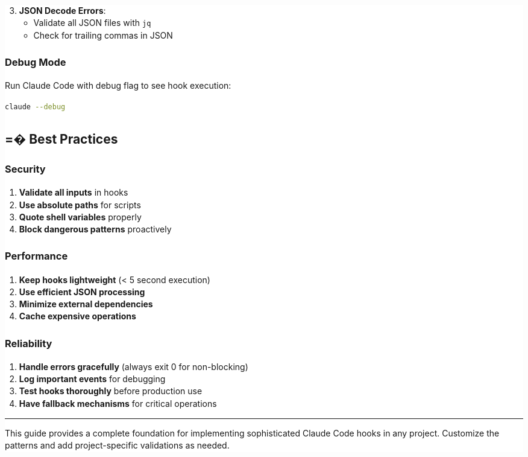 3. **JSON Decode Errors**:
   - Validate all JSON files with `jq`
   - Check for trailing commas in JSON

### Debug Mode

Run Claude Code with debug flag to see hook execution:

```bash
claude --debug
```

## =� Best Practices

### Security
1. **Validate all inputs** in hooks
2. **Use absolute paths** for scripts
3. **Quote shell variables** properly
4. **Block dangerous patterns** proactively

### Performance
1. **Keep hooks lightweight** (< 5 second execution)
2. **Use efficient JSON processing**
3. **Minimize external dependencies**
4. **Cache expensive operations**

### Reliability
1. **Handle errors gracefully** (always exit 0 for non-blocking)
2. **Log important events** for debugging
3. **Test hooks thoroughly** before production use
4. **Have fallback mechanisms** for critical operations

---

This guide provides a complete foundation for implementing sophisticated Claude Code hooks in any project. Customize the patterns and add project-specific validations as needed.
